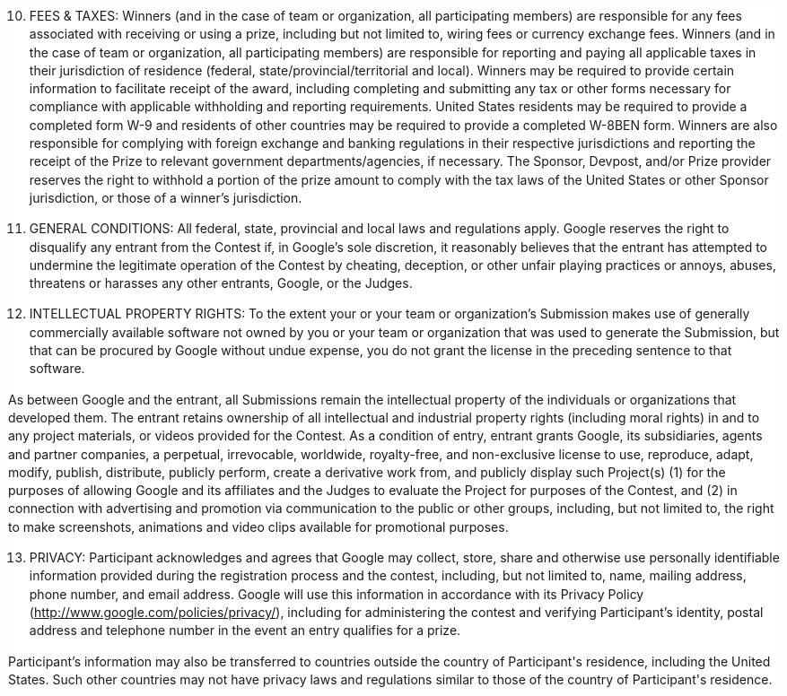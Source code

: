 
 

10. FEES & TAXES:
Winners (and in the case of team or organization, all participating members) are responsible for any fees associated with receiving or using a prize, including but not limited to, wiring fees or currency exchange fees. Winners (and in the case of team or organization, all participating members) are responsible for reporting and paying all applicable taxes in their jurisdiction of residence (federal, state/provincial/territorial and local). Winners may be required to provide certain information to facilitate receipt of the award, including completing and submitting any tax or other forms necessary for compliance with applicable withholding and reporting requirements. United States residents may be required to provide a completed form W-9 and residents of other countries may be required to provide a completed W-8BEN form. Winners are also responsible for complying with foreign exchange and banking regulations in their respective jurisdictions and reporting the receipt of the Prize to relevant government departments/agencies, if necessary. The Sponsor, Devpost, and/or Prize provider reserves the right to withhold a portion of the prize amount to comply with the tax laws of the United States or other Sponsor jurisdiction, or those of a winner’s jurisdiction.

 

11. GENERAL CONDITIONS: 
All federal, state, provincial and local laws and regulations apply. Google reserves the right to disqualify any entrant from the Contest if, in Google’s sole discretion, it reasonably believes that the entrant has attempted to undermine the legitimate operation of the Contest by cheating, deception, or other unfair playing practices or annoys, abuses, threatens or harasses any other entrants, Google, or the Judges.  

 

12. INTELLECTUAL PROPERTY RIGHTS: 
To the extent your or your team or organization’s Submission makes use of generally commercially available software not owned by you or your team or organization that was used to generate the Submission, but that can be procured by Google without undue expense, you do not grant the license in the preceding sentence to that software. 

As between Google and the entrant, all Submissions remain the intellectual property of the individuals or organizations that developed them. The entrant retains ownership of all intellectual and industrial property rights (including moral rights) in and to any project materials, or videos provided for the Contest. As a condition of entry, entrant grants Google, its subsidiaries, agents and partner companies, a perpetual, irrevocable, worldwide, royalty-free, and non-exclusive license to use, reproduce, adapt, modify, publish, distribute, publicly perform, create a derivative work from, and publicly display such Project(s) (1) for the purposes of allowing Google and its affiliates and the Judges to evaluate the Project for purposes of the Contest, and (2) in connection with advertising and promotion via communication to the public or other groups, including, but not limited to, the right to make screenshots, animations and video clips available for promotional purposes.

 

13. PRIVACY:
Participant acknowledges and agrees that Google may collect, store, share and otherwise use personally identifiable information provided during the registration process and the contest, including, but not limited to, name, mailing address, phone number, and email address. Google will use this information in accordance with its Privacy Policy (http://www.google.com/policies/privacy/), including for administering the contest and verifying Participant’s identity, postal address and telephone number in the event an entry qualifies for a prize. 

Participant’s information may also be transferred to countries outside the country of Participant's residence, including the United States.  Such other countries may not have privacy laws and regulations similar to those of the country of Participant's residence.
